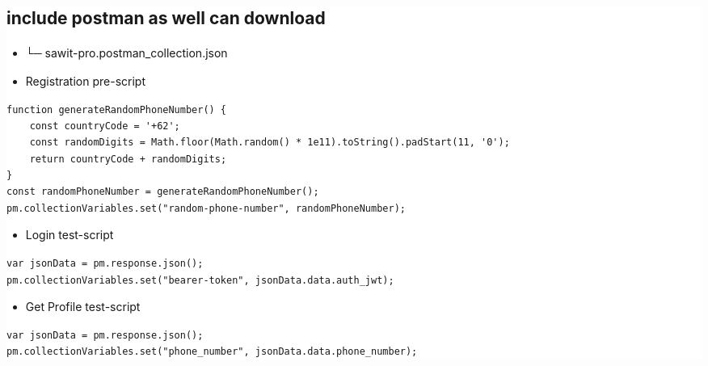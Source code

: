 ## include postman as well can download
- └─ sawit-pro.postman_collection.json

- Registration pre-script
```
function generateRandomPhoneNumber() {
    const countryCode = '+62';
    const randomDigits = Math.floor(Math.random() * 1e11).toString().padStart(11, '0');
    return countryCode + randomDigits;
}
const randomPhoneNumber = generateRandomPhoneNumber();
pm.collectionVariables.set("random-phone-number", randomPhoneNumber);
```

- Login test-script
```
var jsonData = pm.response.json();
pm.collectionVariables.set("bearer-token", jsonData.data.auth_jwt);
```
- Get Profile test-script
```
var jsonData = pm.response.json();
pm.collectionVariables.set("phone_number", jsonData.data.phone_number);
```










